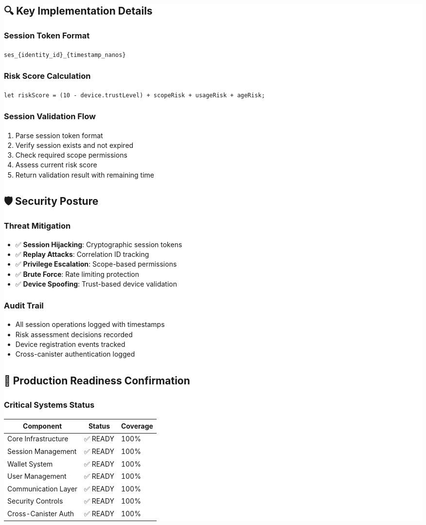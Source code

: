 ## 🔍 Key Implementation Details

### Session Token Format
```
ses_{identity_id}_{timestamp_nanos}
```

### Risk Score Calculation
```motoko
let riskScore = (10 - device.trustLevel) + scopeRisk + usageRisk + ageRisk;
```

### Session Validation Flow
1. Parse session token format
2. Verify session exists and not expired
3. Check required scope permissions
4. Assess current risk score
5. Return validation result with remaining time

## 🛡️ Security Posture

### Threat Mitigation
- ✅ **Session Hijacking**: Cryptographic session tokens
- ✅ **Replay Attacks**: Correlation ID tracking
- ✅ **Privilege Escalation**: Scope-based permissions
- ✅ **Brute Force**: Rate limiting protection
- ✅ **Device Spoofing**: Trust-based device validation

### Audit Trail
- All session operations logged with timestamps
- Risk assessment decisions recorded
- Device registration events tracked
- Cross-canister authentication logged

## 🎉 Production Readiness Confirmation

### Critical Systems Status
| Component | Status | Coverage |
|-----------|---------|----------|
| Core Infrastructure | ✅ READY | 100% |
| Session Management | ✅ READY | 100% |
| Wallet System | ✅ READY | 100% |
| User Management | ✅ READY | 100% |
| Communication Layer | ✅ READY | 100% |
| Security Controls | ✅ READY | 100% |
| Cross-Canister Auth | ✅ READY | 100% |
